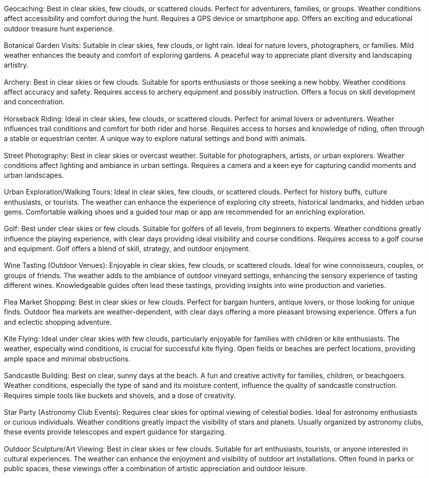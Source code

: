 Geocaching: Best in clear skies, few clouds, or scattered clouds. Perfect for adventurers, families, or groups. Weather conditions affect accessibility and comfort during the hunt. Requires a GPS device or smartphone app. Offers an exciting and educational outdoor treasure hunt experience.

Botanical Garden Visits: Suitable in clear skies, few clouds, or light rain. Ideal for nature lovers, photographers, or families. Mild weather enhances the beauty and comfort of exploring gardens. A peaceful way to appreciate plant diversity and landscaping artistry.

Archery: Best in clear skies or few clouds. Suitable for sports enthusiasts or those seeking a new hobby. Weather conditions affect accuracy and safety. Requires access to archery equipment and possibly instruction. Offers a focus on skill development and concentration.

Horseback Riding: Ideal in clear skies, few clouds, or scattered clouds. Perfect for animal lovers or adventurers. Weather influences trail conditions and comfort for both rider and horse. Requires access to horses and knowledge of riding, often through a stable or equestrian center. A unique way to explore natural settings and bond with animals.

Street Photography: Best in clear skies or overcast weather. Suitable for photographers, artists, or urban explorers. Weather conditions affect lighting and ambiance in urban settings. Requires a camera and a keen eye for capturing candid moments and urban landscapes.

Urban Exploration/Walking Tours: Ideal in clear skies, few clouds, or scattered clouds. Perfect for history buffs, culture enthusiasts, or tourists. The weather can enhance the experience of exploring city streets, historical landmarks, and hidden urban gems. Comfortable walking shoes and a guided tour map or app are recommended for an enriching exploration.

Golf: Best under clear skies or few clouds. Suitable for golfers of all levels, from beginners to experts. Weather conditions greatly influence the playing experience, with clear days providing ideal visibility and course conditions. Requires access to a golf course and equipment. Golf offers a blend of skill, strategy, and outdoor enjoyment.

Wine Tasting (Outdoor Venues): Enjoyable in clear skies, few clouds, or scattered clouds. Ideal for wine connoisseurs, couples, or groups of friends. The weather adds to the ambiance of outdoor vineyard settings, enhancing the sensory experience of tasting different wines. Knowledgeable guides often lead these tastings, providing insights into wine production and varieties.

Flea Market Shopping: Best in clear skies or few clouds. Perfect for bargain hunters, antique lovers, or those looking for unique finds. Outdoor flea markets are weather-dependent, with clear days offering a more pleasant browsing experience. Offers a fun and eclectic shopping adventure.

Kite Flying: Ideal under clear skies with few clouds, particularly enjoyable for families with children or kite enthusiasts. The weather, especially wind conditions, is crucial for successful kite flying. Open fields or beaches are perfect locations, providing ample space and minimal obstructions.

Sandcastle Building: Best on clear, sunny days at the beach. A fun and creative activity for families, children, or beachgoers. Weather conditions, especially the type of sand and its moisture content, influence the quality of sandcastle construction. Requires simple tools like buckets and shovels, and a dose of creativity.

Star Party (Astronomy Club Events): Requires clear skies for optimal viewing of celestial bodies. Ideal for astronomy enthusiasts or curious individuals. Weather conditions greatly impact the visibility of stars and planets. Usually organized by astronomy clubs, these events provide telescopes and expert guidance for stargazing.

Outdoor Sculpture/Art Viewing: Best in clear skies or few clouds. Suitable for art enthusiasts, tourists, or anyone interested in cultural experiences. The weather can enhance the enjoyment and visibility of outdoor art installations. Often found in parks or public spaces, these viewings offer a combination of artistic appreciation and outdoor leisure.
